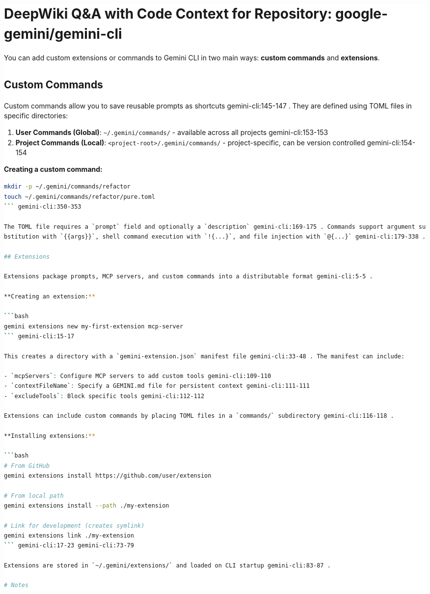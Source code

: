 # DeepWiki Q&A with Code Context for Repository: google-gemini/gemini-cli

You can add custom extensions or commands to Gemini CLI in two main ways: **custom commands** and **extensions**.<cite />

## Custom Commands

Custom commands allow you to save reusable prompts as shortcuts gemini-cli:145-147 . They are defined using TOML files in specific directories:

1. **User Commands (Global)**: `~/.gemini/commands/` - available across all projects gemini-cli:153-153
2. **Project Commands (Local)**: `<project-root>/.gemini/commands/` - project-specific, can be version controlled gemini-cli:154-154

**Creating a custom command:**

```bash
mkdir -p ~/.gemini/commands/refactor
touch ~/.gemini/commands/refactor/pure.toml
``` gemini-cli:350-353

The TOML file requires a `prompt` field and optionally a `description` gemini-cli:169-175 . Commands support argument substitution with `{{args}}`, shell command execution with `!{...}`, and file injection with `@{...}` gemini-cli:179-338 .

## Extensions

Extensions package prompts, MCP servers, and custom commands into a distributable format gemini-cli:5-5 .

**Creating an extension:**

```bash
gemini extensions new my-first-extension mcp-server
``` gemini-cli:15-17

This creates a directory with a `gemini-extension.json` manifest file gemini-cli:33-48 . The manifest can include:

- `mcpServers`: Configure MCP servers to add custom tools gemini-cli:109-110
- `contextFileName`: Specify a GEMINI.md file for persistent context gemini-cli:111-111
- `excludeTools`: Block specific tools gemini-cli:112-112

Extensions can include custom commands by placing TOML files in a `commands/` subdirectory gemini-cli:116-118 .

**Installing extensions:**

```bash
# From GitHub
gemini extensions install https://github.com/user/extension

# From local path
gemini extensions install --path ./my-extension

# Link for development (creates symlink)
gemini extensions link ./my-extension
``` gemini-cli:17-23 gemini-cli:73-79

Extensions are stored in `~/.gemini/extensions/` and loaded on CLI startup gemini-cli:83-87 .

# Notes

```